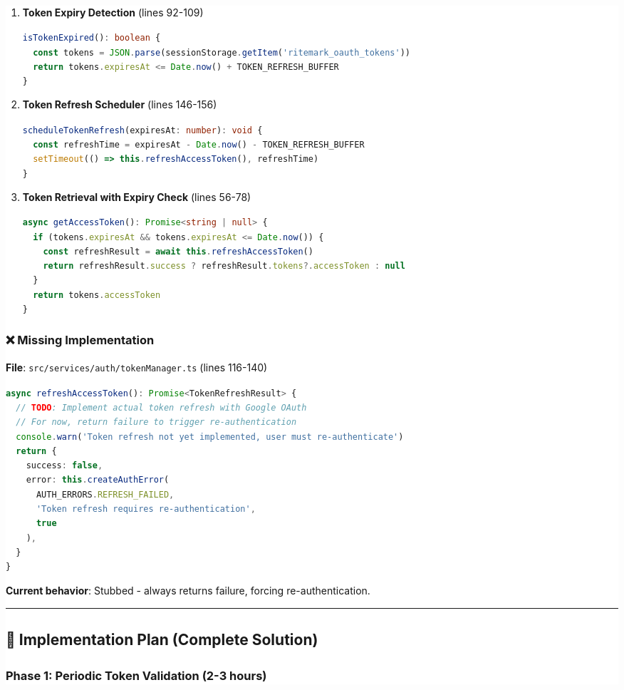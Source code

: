 1. **Token Expiry Detection** (lines 92-109)
   ```typescript
   isTokenExpired(): boolean {
     const tokens = JSON.parse(sessionStorage.getItem('ritemark_oauth_tokens'))
     return tokens.expiresAt <= Date.now() + TOKEN_REFRESH_BUFFER
   }
   ```

2. **Token Refresh Scheduler** (lines 146-156)
   ```typescript
   scheduleTokenRefresh(expiresAt: number): void {
     const refreshTime = expiresAt - Date.now() - TOKEN_REFRESH_BUFFER
     setTimeout(() => this.refreshAccessToken(), refreshTime)
   }
   ```

3. **Token Retrieval with Expiry Check** (lines 56-78)
   ```typescript
   async getAccessToken(): Promise<string | null> {
     if (tokens.expiresAt && tokens.expiresAt <= Date.now()) {
       const refreshResult = await this.refreshAccessToken()
       return refreshResult.success ? refreshResult.tokens?.accessToken : null
     }
     return tokens.accessToken
   }
   ```

### ❌ Missing Implementation

**File**: `src/services/auth/tokenManager.ts` (lines 116-140)

```typescript
async refreshAccessToken(): Promise<TokenRefreshResult> {
  // TODO: Implement actual token refresh with Google OAuth
  // For now, return failure to trigger re-authentication
  console.warn('Token refresh not yet implemented, user must re-authenticate')
  return {
    success: false,
    error: this.createAuthError(
      AUTH_ERRORS.REFRESH_FAILED,
      'Token refresh requires re-authentication',
      true
    ),
  }
}
```

**Current behavior**: Stubbed - always returns failure, forcing re-authentication.

---

## 🔧 Implementation Plan (Complete Solution)

### Phase 1: Periodic Token Validation (2-3 hours)
